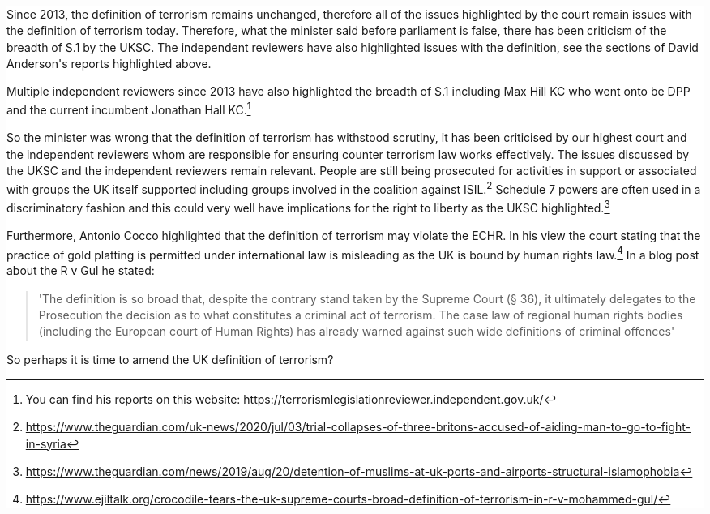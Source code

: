Since 2013, the definition of terrorism remains unchanged, therefore all of the issues highlighted by the court remain issues with the definition of terrorism today. Therefore, what the minister said before parliament is false, there has been criticism of the breadth of S.1 by the UKSC. The independent reviewers have also highlighted issues with the definition, see the sections of David 
Anderson's reports highlighted above. 

Multiple independent reviewers since 2013 have also highlighted the breadth of S.1 including Max Hill KC who went onto be DPP and the current incumbent Jonathan Hall KC.[^8]

So the minister was wrong that the definition of terrorism has withstood scrutiny, it has been criticised by our highest court and the independent reviewers whom are responsible for ensuring counter terrorism law works effectively. The issues discussed by the UKSC and the independent reviewers remain relevant. People are still being prosecuted for activities in support or associated with groups the UK itself supported including groups involved in the coalition against ISIL.[^9] Schedule 7 powers are often used in a discriminatory fashion and this could very well have implications for the right to liberty as the UKSC highlighted.[^10]

Furthermore, Antonio Cocco highlighted that the definition of terrorism may violate the ECHR. In his view the court stating that the practice of gold platting is permitted under international law is misleading as the UK is bound by human rights law.[^11] In a blog post about the R v Gul he stated:

>'The definition is so broad that, despite the contrary stand taken by the Supreme Court (§ 36), it ultimately delegates to the Prosecution the decision as to what constitutes a criminal act of terrorism. The case law of regional human rights bodies (including the European court of Human Rights) has already warned against such wide definitions of criminal offences' 

So perhaps it is time to amend the UK definition of terrorism? 


[^1]: https://www.youtube.com/watch?v=lElcvt1kuPQ
[^2]: https://www.legislation.gov.uk/ukpga/2000/11/section/1
[^3]: https://supremecourt.uk/uploads/uksc_2012_0124_judgment_7d73bf4156.pdf
[^4]: https://www.legislation.gov.uk/ukpga/2006/11/section/2
[^5]: Al-Sirri v Secretary of State for the Home Department (United Nations High Commissioner for Refugees intervening) (2013) 1 AC 745, paragraph 37. 
[^6]: https://caselaw.nationalarchives.gov.uk/ewca/crim/2007/243?query=%5B2007%5D+EWCA+Crim+243&court=ewca%2Fcrim
[^7]: https://gardencourtchambers.co.uk/old-bailey-terror-trial-collapses-after-prosecution-offers-no-evidence/
[^8]: You can find his reports on this website: https://terrorismlegislationreviewer.independent.gov.uk/
[^9]: https://www.theguardian.com/uk-news/2020/jul/03/trial-collapses-of-three-britons-accused-of-aiding-man-to-go-to-fight-in-syria
[^10]: https://www.theguardian.com/news/2019/aug/20/detention-of-muslims-at-uk-ports-and-airports-structural-islamophobia
[^11]: https://www.ejiltalk.org/crocodile-tears-the-uk-supreme-courts-broad-definition-of-terrorism-in-r-v-mohammed-gul/